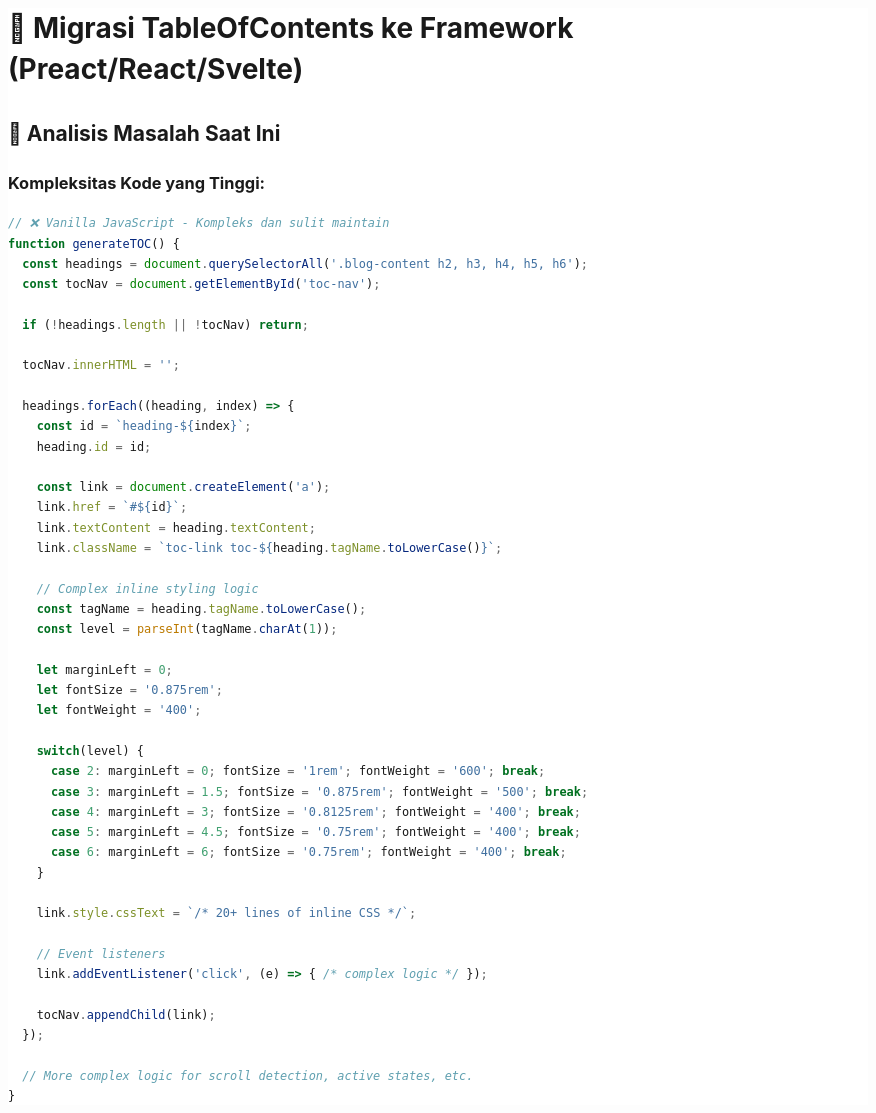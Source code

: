# 🚀 Migrasi TableOfContents ke Framework (Preact/React/Svelte)

## 🎯 **Analisis Masalah Saat Ini**

### **Kompleksitas Kode yang Tinggi:**
```javascript
// ❌ Vanilla JavaScript - Kompleks dan sulit maintain
function generateTOC() {
  const headings = document.querySelectorAll('.blog-content h2, h3, h4, h5, h6');
  const tocNav = document.getElementById('toc-nav');
  
  if (!headings.length || !tocNav) return;
  
  tocNav.innerHTML = '';
  
  headings.forEach((heading, index) => {
    const id = `heading-${index}`;
    heading.id = id;
    
    const link = document.createElement('a');
    link.href = `#${id}`;
    link.textContent = heading.textContent;
    link.className = `toc-link toc-${heading.tagName.toLowerCase()}`;
    
    // Complex inline styling logic
    const tagName = heading.tagName.toLowerCase();
    const level = parseInt(tagName.charAt(1));
    
    let marginLeft = 0;
    let fontSize = '0.875rem';
    let fontWeight = '400';
    
    switch(level) {
      case 2: marginLeft = 0; fontSize = '1rem'; fontWeight = '600'; break;
      case 3: marginLeft = 1.5; fontSize = '0.875rem'; fontWeight = '500'; break;
      case 4: marginLeft = 3; fontSize = '0.8125rem'; fontWeight = '400'; break;
      case 5: marginLeft = 4.5; fontSize = '0.75rem'; fontWeight = '400'; break;
      case 6: marginLeft = 6; fontSize = '0.75rem'; fontWeight = '400'; break;
    }
    
    link.style.cssText = `/* 20+ lines of inline CSS */`;
    
    // Event listeners
    link.addEventListener('click', (e) => { /* complex logic */ });
    
    tocNav.appendChild(link);
  });
  
  // More complex logic for scroll detection, active states, etc.
}
```
